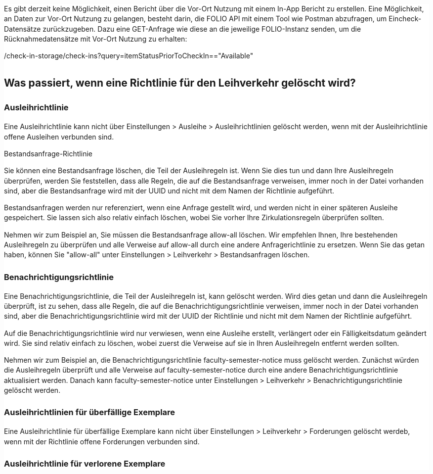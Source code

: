 Es gibt derzeit keine Möglichkeit, einen Bericht über die Vor-Ort Nutzung mit einem In-App Bericht zu erstellen. Eine Möglichkeit, an Daten zur Vor-Ort Nutzung zu gelangen, besteht darin, die FOLIO API mit einem Tool wie Postman abzufragen, um Eincheck-Datensätze zurückzugeben. Dazu eine GET-Anfrage wie diese an die jeweilige FOLIO-Instanz senden, um die Rücknahmedatensätze mit Vor-Ort Nutzung zu erhalten:

/check-in-storage/check-ins?query=itemStatusPriorToCheckIn=="Available"

## Was passiert, wenn eine Richtlinie für den Leihverkehr gelöscht wird?

### Ausleihrichtlinie

Eine Ausleihrichtlinie kann nicht über Einstellungen > Ausleihe > Ausleihrichtlinien gelöscht werden, wenn mit der Ausleihrichtlinie offene Ausleihen verbunden sind.

Bestandsanfrage-Richtlinie

Sie können eine Bestandsanfrage löschen, die Teil der Ausleihregeln ist. Wenn Sie dies tun und dann Ihre Ausleihregeln überprüfen, werden Sie feststellen, dass alle Regeln, die auf die Bestandsanfrage verweisen, immer noch in der Datei vorhanden sind, aber die Bestandsanfrage wird mit der UUID und nicht mit dem Namen der Richtlinie aufgeführt.

Bestandsanfragen werden nur referenziert, wenn eine Anfrage gestellt wird, und werden nicht in einer späteren Ausleihe gespeichert. Sie lassen sich also relativ einfach löschen, wobei Sie vorher Ihre Zirkulationsregeln überprüfen sollten.

Nehmen wir zum Beispiel an, Sie müssen die Bestandsanfrage allow-all löschen. Wir empfehlen Ihnen, Ihre bestehenden Ausleihregeln zu überprüfen und alle Verweise auf allow-all durch eine andere Anfragerichtlinie zu ersetzen. Wenn Sie das getan haben, können Sie "allow-all" unter Einstellungen > Leihverkehr > Bestandsanfragen löschen.

### Benachrichtigungsrichtlinie

Eine Benachrichtigungsrichtlinie, die Teil der Ausleihregeln ist, kann gelöscht werden. Wird dies getan und dann die Ausleihregeln überprüft, ist zu sehen, dass alle Regeln, die auf die Benachrichtigungsrichtlinie verweisen, immer noch in der Datei vorhanden sind, aber die Benachrichtigungsrichtlinie wird mit der UUID der Richtlinie und nicht mit dem Namen der Richtlinie aufgeführt.

Auf die Benachrichtigungsrichtlinie wird nur verwiesen, wenn eine Ausleihe erstellt, verlängert oder ein Fälligkeitsdatum geändert wird. Sie sind relativ einfach zu löschen, wobei zuerst die Verweise auf sie in Ihren Ausleihregeln entfernt werden sollten.

Nehmen wir zum Beispiel an, die Benachrichtigungsrichtlinie faculty-semester-notice muss gelöscht werden. Zunächst würden die Ausleihregeln überprüft und alle Verweise auf faculty-semester-notice durch eine andere Benachrichtigungsrichtlinie aktualisiert werden. Danach kann faculty-semester-notice unter Einstellungen > Leihverkehr > Benachrichtigungsrichtlinie gelöscht werden.

### Ausleihrichtlinien für überfällige Exemplare

Eine Ausleihrichtlinie für überfällige Exemplare kann nicht über Einstellungen > Leihverkehr > Forderungen gelöscht werdeb, wenn mit der Richtlinie offene Forderungen verbunden sind.

### Ausleihrichtlinie für verlorene Exemplare
